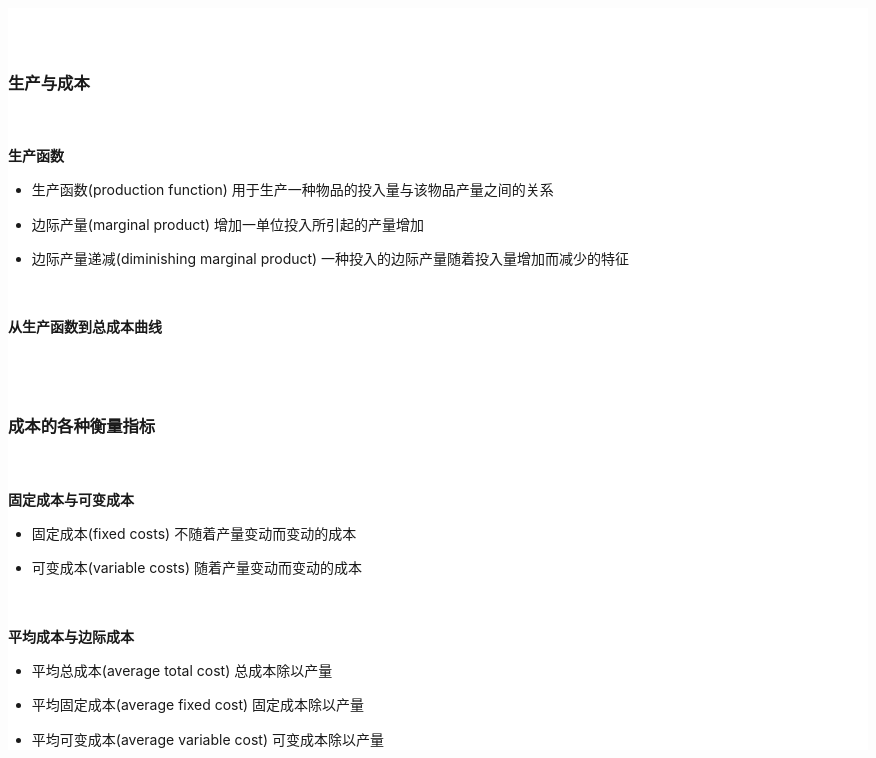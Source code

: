 

<br/>
<br/>



### 生产与成本


<br/>


**生产函数**

- 生产函数(production function)
用于生产一种物品的投入量与该物品产量之间的关系

- 边际产量(marginal product)
增加一单位投入所引起的产量增加

- 边际产量递减(diminishing marginal product)
一种投入的边际产量随着投入量增加而减少的特征


<br/>


**从生产函数到总成本曲线**



<br/>
<br/>



### 成本的各种衡量指标


<br/>


**固定成本与可变成本**

- 固定成本(fixed costs)
不随着产量变动而变动的成本

- 可变成本(variable costs)
随着产量变动而变动的成本


<br/>


**平均成本与边际成本**

- 平均总成本(average total cost)
总成本除以产量

- 平均固定成本(average fixed cost)
固定成本除以产量

- 平均可变成本(average variable cost)
可变成本除以产量
